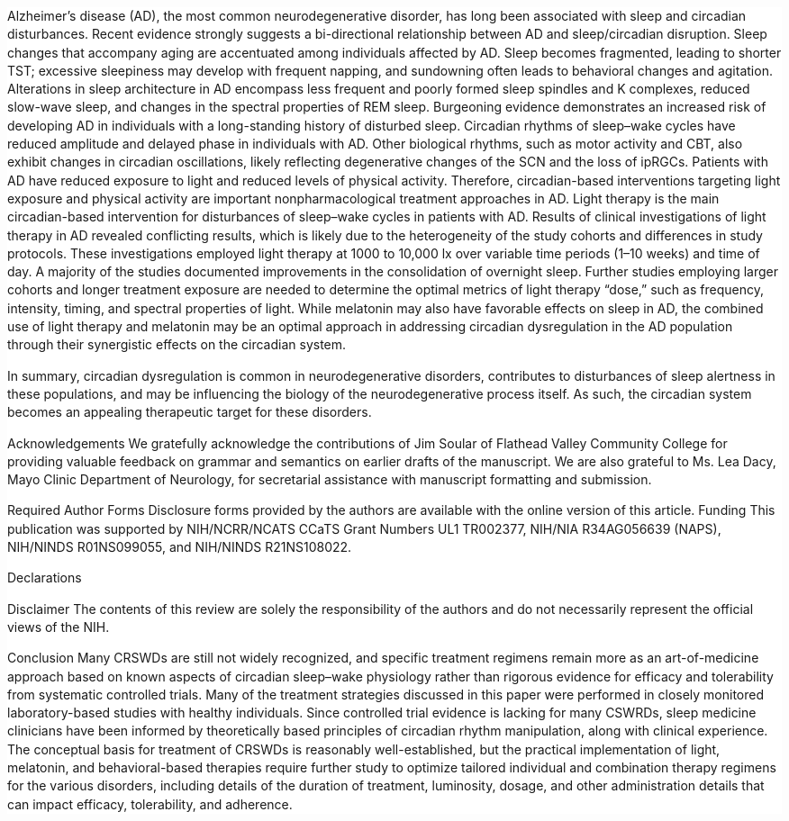 Alzheimer’s disease (AD), the most common neurodegenerative disorder, has long been associated with sleep and circadian disturbances. Recent evidence strongly suggests a bi-directional relationship between AD and sleep/circadian disruption. Sleep changes that accompany aging are accentuated among individuals affected by AD. Sleep becomes fragmented, leading to shorter TST; excessive sleepiness may develop with frequent napping, and sundowning often leads to behavioral changes and agitation. Alterations in sleep architecture in AD encompass less frequent and poorly formed sleep spindles and K complexes, reduced slow-wave sleep, and changes in the spectral properties of REM sleep. Burgeoning evidence demonstrates an increased risk of developing AD in individuals with a long-standing history of disturbed sleep. Circadian rhythms of sleep–wake cycles have reduced amplitude and delayed phase in individuals with AD. Other biological rhythms, such as motor activity and CBT, also exhibit changes in circadian oscillations, likely reflecting degenerative changes of the SCN and the loss of ipRGCs. Patients with AD have reduced exposure to light and reduced levels of physical activity. Therefore, circadian-based interventions targeting light exposure and physical activity are important nonpharmacological treatment approaches in AD. Light therapy is the main circadian-based intervention for disturbances of sleep–wake cycles in patients with AD. Results of clinical investigations of light therapy in AD revealed conflicting results, which is likely due to the heterogeneity of the study cohorts and differences in study protocols. These investigations employed light therapy at 1000 to 10,000 lx over variable time periods (1–10 weeks) and time of day. A majority of the studies documented improvements in the consolidation of overnight sleep. Further studies employing larger cohorts and longer treatment exposure are needed to determine the optimal metrics of light therapy “dose,” such as frequency, intensity, timing, and spectral properties of light. While melatonin may also have favorable effects on sleep in AD, the combined use of light therapy and melatonin may be an optimal approach in addressing circadian dysregulation in the AD population through their synergistic effects on the circadian system.

In summary, circadian dysregulation is common in neurodegenerative disorders, contributes to disturbances of sleep alertness in these populations, and may be influencing the biology of the neurodegenerative process itself. As such, the circadian system becomes an appealing therapeutic target for these disorders.

Acknowledgements
We gratefully acknowledge the contributions of Jim Soular of Flathead Valley Community College for providing valuable feedback on grammar and semantics on earlier drafts of the manuscript. We are also grateful to Ms. Lea Dacy, Mayo Clinic Department of Neurology, for secretarial assistance with manuscript formatting and submission.

Required Author Forms
Disclosure forms provided by the authors are available with the online version of this article.
Funding
This publication was supported by NIH/NCRR/NCATS CCaTS Grant Numbers UL1 TR002377, NIH/NIA R34AG056639 (NAPS), NIH/NINDS R01NS099055, and NIH/NINDS R21NS108022.

Declarations

Disclaimer
The contents of this review are solely the responsibility of the authors and do not necessarily represent the official views of the NIH.

Conclusion
Many CRSWDs are still not widely recognized, and specific treatment regimens remain more as an art-of-medicine approach based on known aspects of circadian sleep–wake physiology rather than rigorous evidence for efficacy and tolerability from systematic controlled trials. Many of the treatment strategies discussed in this paper were performed in closely monitored laboratory-based studies with healthy individuals. Since controlled trial evidence is lacking for many CSWRDs, sleep medicine clinicians have been informed by theoretically based principles of circadian rhythm manipulation, along with clinical experience. The conceptual basis for treatment of CRSWDs is reasonably well-established, but the practical implementation of light, melatonin, and behavioral-based therapies require further study to optimize tailored individual and combination therapy regimens for the various disorders, including details of the duration of treatment, luminosity, dosage, and other administration details that can impact efficacy, tolerability, and adherence.
